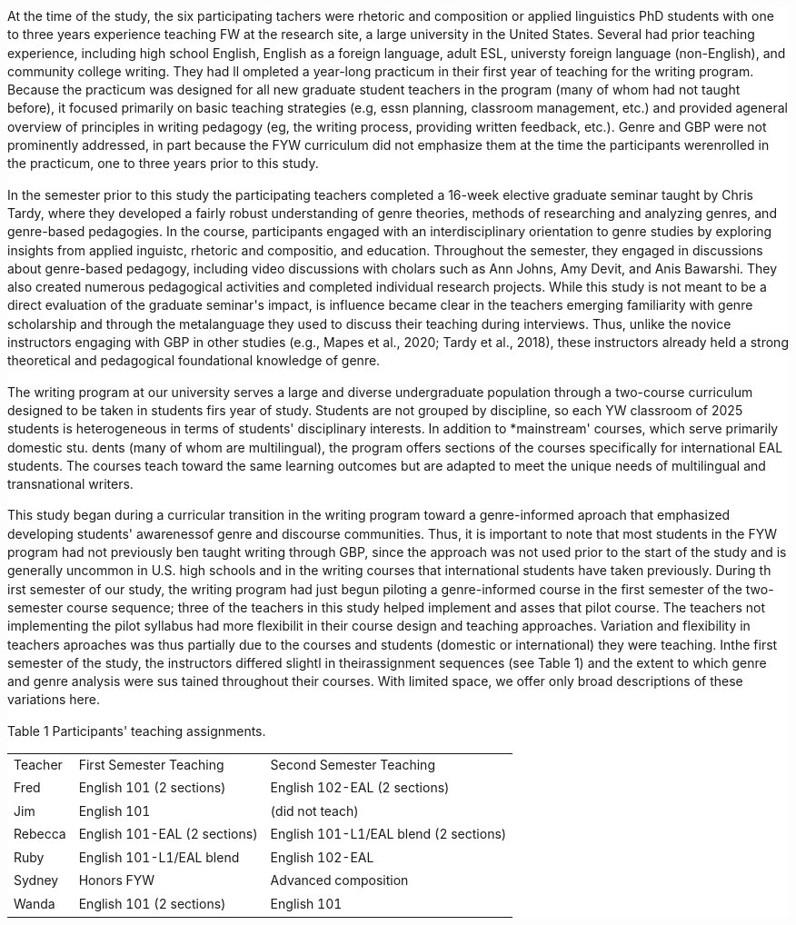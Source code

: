At the time of the study, the six participating tachers were rhetoric and composition or applied linguistics PhD students with one to three years experience teaching FW at the research site, a large university in the United States. Several had prior teaching experience, including high school English, English as a foreign language, adult ESL, universty foreign language (non-English), and community college writing. They had ll ompleted a year-long practicum in their first year of teaching for the writing program. Because the practicum was designed for all new graduate student teachers in the program (many of whom had not taught before), it focused primarily on basic teaching strategies (e.g, essn planning, classroom management, etc.) and provided ageneral overview of principles in writing pedagogy (eg, the writing process, providing written feedback, etc.). Genre and GBP were not prominently addressed, in part because the FYW curriculum did not emphasize them at the time the participants werenrolled in the practicum, one to three years prior to this study.

In the semester prior to this study the participating teachers completed a 16-week elective graduate seminar taught by Chris Tardy, where they developed a fairly robust understanding of genre theories, methods of researching and analyzing genres, and genre-based pedagogies. In the course, participants engaged with an interdisciplinary orientation to genre studies by exploring insights from applied inguistc, rhetoric and compositio, and education. Throughout the semester, they engaged in discussions about genre-based pedagogy, including video discussions with cholars such as Ann Johns, Amy Devit, and Anis Bawarshi. They also created numerous pedagogical activities and completed individual research projects. While this study is not meant to be a direct evaluation of the graduate seminar's impact, is influence became clear in the teachers emerging familiarity with genre scholarship and through the metalanguage they used to discuss their teaching during interviews. Thus, unlike the novice instructors engaging with GBP in other studies (e.g., Mapes et al., 2020; Tardy et al., 2018), these instructors already held a strong theoretical and pedagogical foundational knowledge of genre.

The writing program at our university serves a large and diverse undergraduate population through a two-course curriculum designed to be taken in students firs year of study. Students are not grouped by discipline, so each YW classroom of 2025 students is heterogeneous in terms of students' disciplinary interests. In addition to \*mainstream' courses, which serve primarily domestic stu. dents (many of whom are multilingual), the program offers sections of the courses specifically for international EAL students. The courses teach toward the same learning outcomes but are adapted to meet the unique needs of multilingual and transnational writers.

This study began during a curricular transition in the writing program toward a genre-informed aproach that emphasized developing students' awarenessof genre and discourse communities. Thus, it is important to note that most students in the FYW program had not previously ben taught writing through GBP, since the approach was not used prior to the start of the study and is generally uncommon in U.S. high schools and in the writing courses that international students have taken previously. During th irst semester of our study, the writing program had just begun piloting a genre-informed course in the first semester of the two-semester course sequence; three of the teachers in this study helped implement and asses that pilot course. The teachers not implementing the pilot syllabus had more flexibilit in their course design and teaching approaches. Variation and flexibility in teachers aproaches was thus partially due to the courses and students (domestic or international) they were teaching. Inthe first semester of the study, the instructors differed slightl in theirassignment sequences (see Table 1) and the extent to which genre and genre analysis were sus tained throughout their courses. With limited space, we offer only broad descriptions of these variations here.

Table 1 Participants' teaching assignments.   

<html><body><table><tr><td>Teacher</td><td>First Semester Teaching</td><td>Second Semester Teaching</td></tr><tr><td>Fred</td><td>English 101 (2 sections)</td><td>English 102-EAL (2 sections)</td></tr><tr><td>Jim</td><td>English 101</td><td>(did not teach)</td></tr><tr><td> Rebecca</td><td>English 101-EAL (2 sections)</td><td>English 101-L1/EAL blend (2 sections)</td></tr><tr><td>Ruby</td><td>English 101-L1/EAL blend</td><td>English 102-EAL</td></tr><tr><td>Sydney</td><td>Honors FYW</td><td>Advanced composition</td></tr><tr><td>Wanda</td><td>English 101 (2 sections)</td><td>English 101</td></tr></table></body></html>
